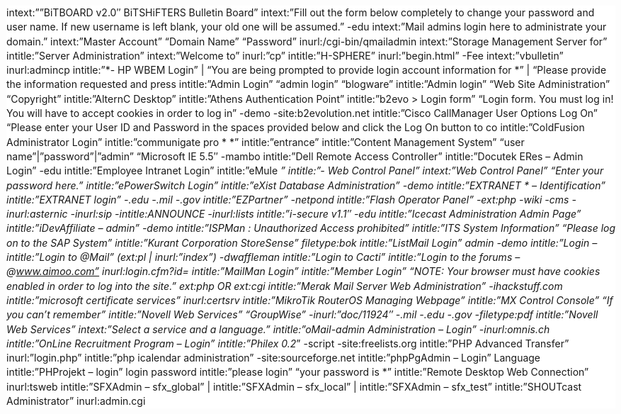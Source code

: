 intext:””BiTBOARD v2.0″ BiTSHiFTERS Bulletin Board”
intext:”Fill out the form below completely to change your password and user name. If new username is left blank, your old one will be assumed.” -edu
intext:”Mail admins login here to administrate your domain.”
intext:”Master Account” “Domain Name” “Password” inurl:/cgi-bin/qmailadmin
intext:”Storage Management Server for” intitle:”Server Administration”
intext:”Welcome to” inurl:”cp” intitle:”H-SPHERE” inurl:”begin.html” -Fee
intext:”vbulletin” inurl:admincp
intitle:”*- HP WBEM Login” | “You are being prompted to provide login account information for *” | “Please provide the information requested and press
intitle:”Admin Login” “admin login” “blogware”
intitle:”Admin login” “Web Site Administration” “Copyright”
intitle:”AlternC Desktop”
intitle:”Athens Authentication Point”
intitle:”b2evo > Login form” “Login form. You must log in! You will have to accept cookies in order to log in” -demo -site:b2evolution.net
intitle:”Cisco CallManager User Options Log On” “Please enter your User ID and Password in the spaces provided below and click the Log On button to co
intitle:”ColdFusion Administrator Login”
intitle:”communigate pro * *” intitle:”entrance”
intitle:”Content Management System” “user name”|”password”|”admin” “Microsoft IE 5.5″ -mambo
intitle:”Dell Remote Access Controller”
intitle:”Docutek ERes – Admin Login” -edu
intitle:”Employee Intranet Login”
intitle:”eMule *” intitle:”- Web Control Panel” intext:”Web Control Panel” “Enter your password here.”
intitle:”ePowerSwitch Login”
intitle:”eXist Database Administration” -demo
intitle:”EXTRANET * – Identification”
intitle:”EXTRANET login” -.edu -.mil -.gov
intitle:”EZPartner” -netpond
intitle:”Flash Operator Panel” -ext:php -wiki -cms -inurl:asternic -inurl:sip -intitle:ANNOUNCE -inurl:lists
intitle:”i-secure v1.1″ -edu
intitle:”Icecast Administration Admin Page”
intitle:”iDevAffiliate – admin” -demo
intitle:”ISPMan : Unauthorized Access prohibited”
intitle:”ITS System Information” “Please log on to the SAP System”
intitle:”Kurant Corporation StoreSense” filetype:bok
intitle:”ListMail Login” admin -demo
intitle:”Login –
intitle:”Login to @Mail” (ext:pl | inurl:”index”) -dwaffleman
intitle:”Login to Cacti”
intitle:”Login to the forums – @www.aimoo.com” inurl:login.cfm?id=
intitle:”MailMan Login”
intitle:”Member Login” “NOTE: Your browser must have cookies enabled in order to log into the site.” ext:php OR ext:cgi
intitle:”Merak Mail Server Web Administration” -ihackstuff.com
intitle:”microsoft certificate services” inurl:certsrv
intitle:”MikroTik RouterOS Managing Webpage”
intitle:”MX Control Console” “If you can’t remember”
intitle:”Novell Web Services” “GroupWise” -inurl:”doc/11924″ -.mil -.edu -.gov -filetype:pdf
intitle:”Novell Web Services” intext:”Select a service and a language.”
intitle:”oMail-admin Administration – Login” -inurl:omnis.ch
intitle:”OnLine Recruitment Program – Login”
intitle:”Philex 0.2*” -script -site:freelists.org
intitle:”PHP Advanced Transfer” inurl:”login.php”
intitle:”php icalendar administration” -site:sourceforge.net
intitle:”phpPgAdmin – Login” Language
intitle:”PHProjekt – login” login password
intitle:”please login” “your password is *”
intitle:”Remote Desktop Web Connection” inurl:tsweb
intitle:”SFXAdmin – sfx_global” | intitle:”SFXAdmin – sfx_local” | intitle:”SFXAdmin – sfx_test”
intitle:”SHOUTcast Administrator” inurl:admin.cgi